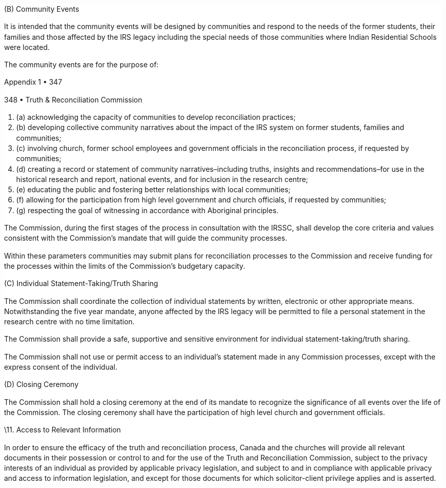 (B) Community Events

It is intended that the community events will be designed by communities and respond to the needs of the former students, their families and those affected by the IRS legacy including the special needs of those communities where Indian Residential Schools were located.

The community events are for the purpose of:

Appendix 1 • 347

348 • Truth & Reconciliation Commission

1. (a)  acknowledging the capacity of communities to develop reconciliation practices;
2. (b)  developing collective community narratives about the impact of the IRS system on former students, families and communities;
3. (c)  involving church, former school employees and government officials in the reconciliation process, if requested by communities;
4. (d)  creating a record or statement of community narratives–including truths, insights and recommendations–for use in the historical research and report, national events, and for inclusion in the research centre;
5. (e)  educating the public and fostering better relationships with local communities;
6. (f)  allowing for the participation from high level government and church officials, if requested by communities;
7. (g)  respecting the goal of witnessing in accordance with Aboriginal principles.

The Commission, during the first stages of the process in consultation with the IRSSC, shall develop the core criteria and values consistent with the Commission’s mandate that will guide the community processes.

Within these parameters communities may submit plans for reconciliation processes to the Commission and receive funding for the processes within the limits of the Commission’s budgetary capacity.

(C) Individual Statement-Taking/Truth Sharing

The Commission shall coordinate the collection of individual statements by written, electronic or other appropriate means. Notwithstanding the five year mandate, anyone affected by the IRS legacy will be permitted to file a personal statement in the research centre with no time limitation.

The Commission shall provide a safe, supportive and sensitive environment for individual statement-taking/truth sharing.

The Commission shall not use or permit access to an individual’s statement made in any Commission processes, except with the express consent of the individual.

(D) Closing Ceremony

The Commission shall hold a closing ceremony at the end of its mandate to recognize the significance of all events over the life of the Commission. The closing ceremony shall have the participation of high level church and government officials.

\11. Access to Relevant Information

In order to ensure the efficacy of the truth and reconciliation process, Canada and the churches will provide all relevant documents in their possession or control to and for the use of the Truth and Reconciliation Commission, subject to the privacy interests of an individual as provided by applicable privacy legislation, and subject to and in compliance with applicable privacy and access to information legislation, and except for those documents for which solicitor-client privilege applies and is asserted.
